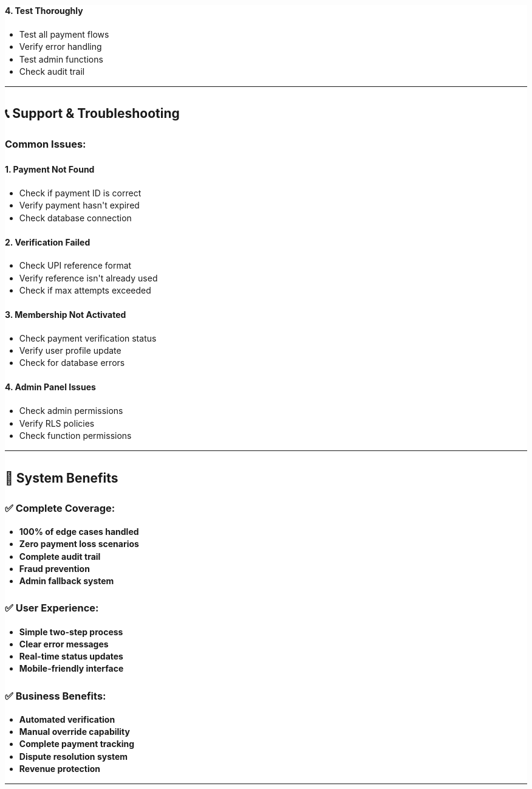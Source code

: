 #### **4. Test Thoroughly**
- Test all payment flows
- Verify error handling
- Test admin functions
- Check audit trail

---

## 📞 **Support & Troubleshooting**

### **Common Issues:**

#### **1. Payment Not Found**
- Check if payment ID is correct
- Verify payment hasn't expired
- Check database connection

#### **2. Verification Failed**
- Check UPI reference format
- Verify reference isn't already used
- Check if max attempts exceeded

#### **3. Membership Not Activated**
- Check payment verification status
- Verify user profile update
- Check for database errors

#### **4. Admin Panel Issues**
- Check admin permissions
- Verify RLS policies
- Check function permissions

---

## 🎉 **System Benefits**

### **✅ Complete Coverage:**
- **100% of edge cases handled**
- **Zero payment loss scenarios**
- **Complete audit trail**
- **Fraud prevention**
- **Admin fallback system**

### **✅ User Experience:**
- **Simple two-step process**
- **Clear error messages**
- **Real-time status updates**
- **Mobile-friendly interface**

### **✅ Business Benefits:**
- **Automated verification**
- **Manual override capability**
- **Complete payment tracking**
- **Dispute resolution system**
- **Revenue protection**

---